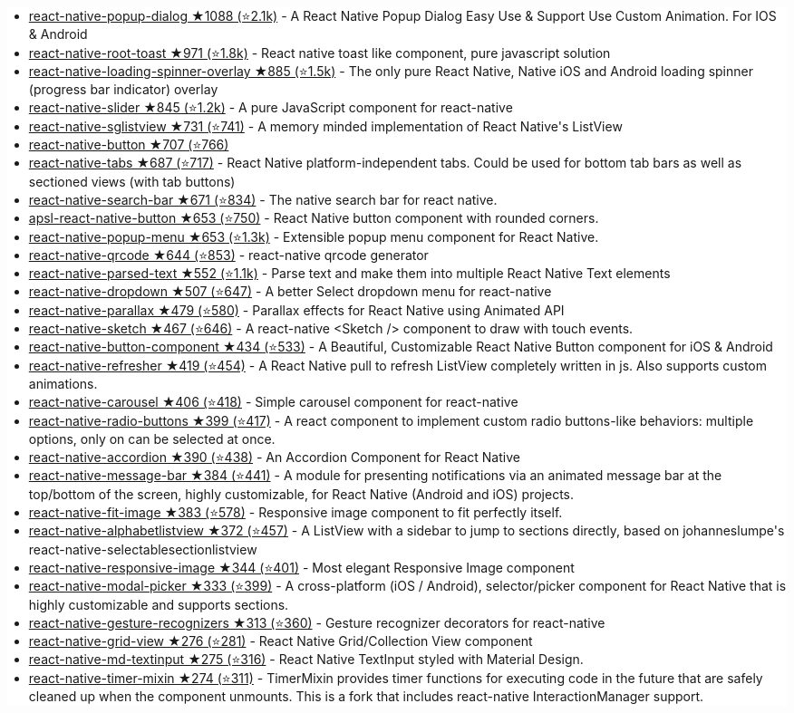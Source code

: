 *   [react-native-popup-dialog ★1088 (⭐2.1k)](https://github.com/jacklam718/react-native-popup-dialog) - A React Native Popup Dialog Easy Use & Support Use Custom Animation. For IOS & Android
*   [react-native-root-toast ★971 (⭐1.8k)](https://github.com/magicismight/react-native-root-toast) - React native toast like component, pure javascript solution
*   [react-native-loading-spinner-overlay ★885 (⭐1.5k)](https://github.com/niftylettuce/react-native-loading-spinner-overlay) - The only pure React Native, Native iOS and Android loading spinner (progress bar indicator) overlay
*   [react-native-slider ★845 (⭐1.2k)](https://github.com/jeanregisser/react-native-slider) - A pure JavaScript component for react-native
*   [react-native-sglistview ★731 (⭐741)](https://github.com/sghiassy/react-native-sglistview) - A memory minded implementation of React Native's ListView
*   [react-native-button ★707 (⭐766)](https://github.com/ide/react-native-button)
*   [react-native-tabs ★687 (⭐717)](https://github.com/aksonov/react-native-tabs) - React Native platform-independent tabs. Could be used for bottom tab bars as well as sectioned views (with tab buttons)
*   [react-native-search-bar ★671 (⭐834)](https://github.com/umhan35/react-native-search-bar) - The native search bar for react native.
*   [apsl-react-native-button ★653 (⭐750)](https://github.com/APSL/react-native-button) - React Native button component with rounded corners.
*   [react-native-popup-menu ★653 (⭐1.3k)](https://github.com/instea/react-native-popup-menu) - Extensible popup menu component for React Native.
*   [react-native-qrcode ★644 (⭐853)](https://github.com/cssivision/react-native-qrcode) - react-native qrcode generator
*   [react-native-parsed-text ★552 (⭐1.1k)](https://github.com/taskrabbit/react-native-parsed-text) - Parse text and make them into multiple React Native Text elements
*   [react-native-dropdown ★507 (⭐647)](https://github.com/alinz/react-native-dropdown) - A better Select dropdown menu for react-native
*   [react-native-parallax ★479 (⭐580)](https://github.com/oblador/react-native-parallax) - Parallax effects for React Native using Animated API
*   [react-native-sketch ★467 (⭐646)](https://github.com/jgrancher/react-native-sketch) - A react-native \<Sketch /> component to draw with touch events.
*   [react-native-button-component ★434 (⭐533)](https://github.com/jacklam718/react-native-button-component) - A Beautiful, Customizable React Native Button component for iOS & Android
*   [react-native-refresher ★419 (⭐454)](https://github.com/syrusakbary/react-native-refresher) - A React Native pull to refresh ListView completely written in js. Also supports custom animations.
*   [react-native-carousel ★406 (⭐418)](https://github.com/nick/react-native-carousel) - Simple carousel component for react-native
*   [react-native-radio-buttons ★399 (⭐417)](https://github.com/ArnaudRinquin/react-native-radio-buttons) - A react component to implement custom radio buttons-like behaviors: multiple options, only on can be selected at once.
*   [react-native-accordion ★390 (⭐438)](https://github.com/naoufal/react-native-accordion) - An Accordion Component for React Native
*   [react-native-message-bar ★384 (⭐441)](https://github.com/KBLNY/react-native-message-bar) - A module for presenting notifications via an animated message bar at the top/bottom of the screen, highly customizable, for React Native (Android and iOS) projects.
*   [react-native-fit-image ★383 (⭐578)](https://github.com/huiseoul/react-native-fit-image) - Responsive image component to fit perfectly itself.
*   [react-native-alphabetlistview ★372 (⭐457)](https://github.com/sunnylqm/react-native-alphabetlistview) - A ListView with a sidebar to jump to sections directly, based on johanneslumpe's react-native-selectablesectionlistview
*   [react-native-responsive-image ★344 (⭐401)](https://github.com/Dharmoslap/react-native-responsive-image) - Most elegant Responsive Image component
*   [react-native-modal-picker ★333 (⭐399)](https://github.com/d-a-n/react-native-modal-picker) - A cross-platform (iOS / Android), selector/picker component for React Native that is highly customizable and supports sections.
*   [react-native-gesture-recognizers ★313 (⭐360)](https://github.com/johanneslumpe/react-native-gesture-recognizers) - Gesture recognizer decorators for react-native
*   [react-native-grid-view ★276 (⭐281)](https://github.com/lucholaf/react-native-grid-view) - React Native Grid/Collection View component
*   [react-native-md-textinput ★275 (⭐316)](https://github.com/evblurbs/react-native-md-textinput) - React Native TextInput styled with Material Design.
*   [react-native-timer-mixin ★274 (⭐311)](https://github.com/reactjs/react-timer-mixin) - TimerMixin provides timer functions for executing code in the future that are safely cleaned up when the component unmounts. This is a fork that includes react-native InteractionManager support.